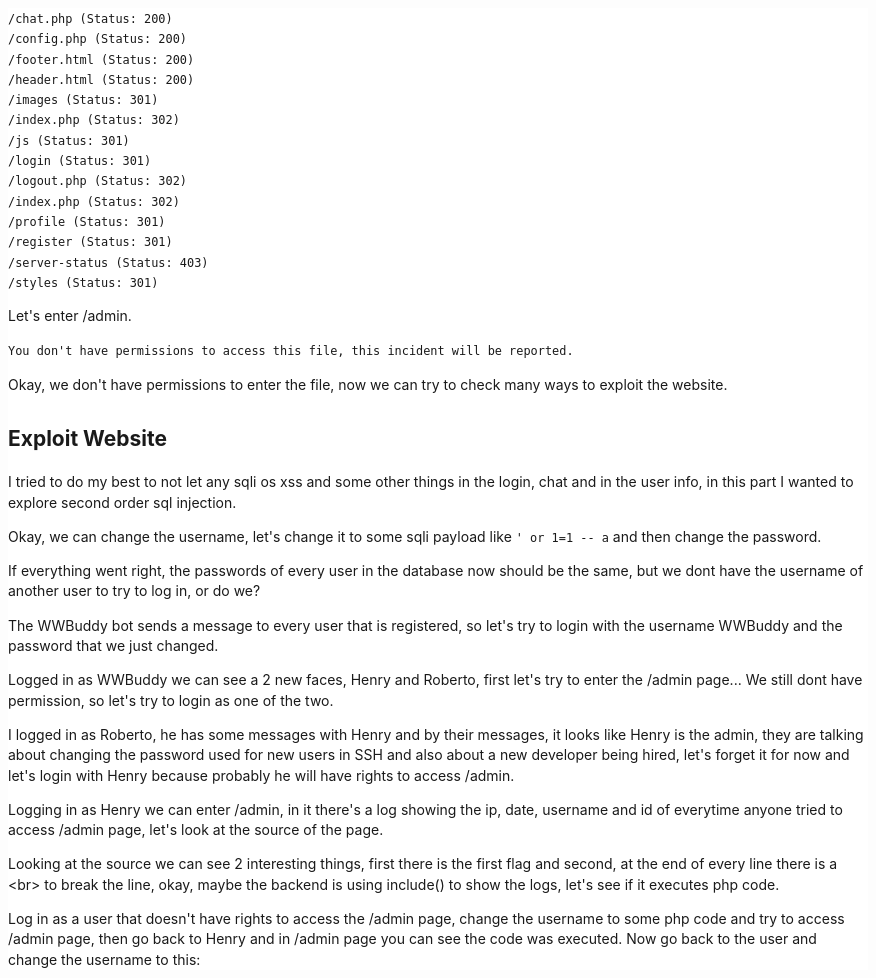 ```
/chat.php (Status: 200)
/config.php (Status: 200)
/footer.html (Status: 200)
/header.html (Status: 200)
/images (Status: 301)
/index.php (Status: 302)
/js (Status: 301)
/login (Status: 301)
/logout.php (Status: 302)
/index.php (Status: 302)
/profile (Status: 301)
/register (Status: 301)
/server-status (Status: 403)
/styles (Status: 301)
```

Let's enter /admin.

```
You don't have permissions to access this file, this incident will be reported.
```

Okay, we don't have permissions to enter the file, now we can try to check many ways to exploit the website.

## Exploit Website

I tried to do my best to not let any sqli os xss and some other things in the login, chat and in the user info, in this part I wanted to explore second order sql injection.

Okay, we can change the username, let's change it to some sqli payload like `' or 1=1 -- a` and then change the password.

If everything went right, the passwords of every user in the database now should be the same, but we dont have the username of another user to try to log in, or do we?

The WWBuddy bot sends a message to every user that is registered, so let's try to login with the username WWBuddy and the password that we just changed.

Logged in as WWBuddy we can see a 2 new faces, Henry and Roberto, first let's try to enter the /admin page... We still dont have permission, so let's try to login as one of the two.

I logged in as Roberto, he has some messages with Henry and by their messages, it looks like Henry is the admin, they are talking about changing the password used for new users in SSH and also about a new developer being hired, let's forget it for now and let's login with Henry because probably he will have rights to access /admin.

Logging in as Henry we can enter /admin, in it there's a log showing the ip, date, username and id of everytime anyone tried to access /admin page, let's look at the source of the page. 

Looking at the source we can see 2 interesting things, first there is the first flag and second, at the end of every line there is a &#x3C;br&#x3E; to break the line, okay, maybe the backend is using include() to show the logs, let's see if it executes php code.

Log in as a user that doesn't have rights to access the /admin page, change the username to some php code and try to access /admin page, then go back to Henry and in /admin page you can see the code was executed. Now go back to the user and change the username to this:
